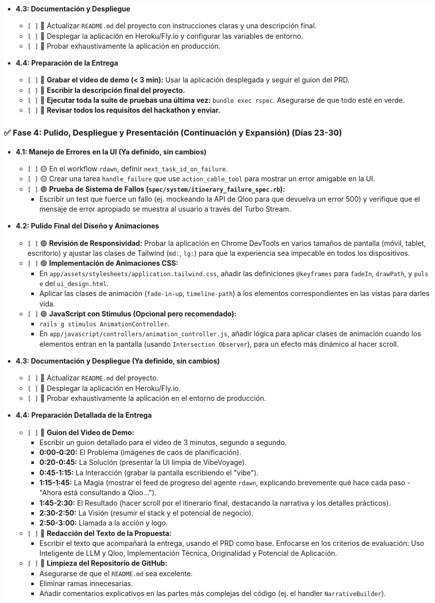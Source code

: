*   **4.3: Documentación y Despliegue**
    *   `[ ]` 🔴 Actualizar `README.md` del proyecto con instrucciones claras y una descripción final.
    *   `[ ]` 🔴 Desplegar la aplicación en Heroku/Fly.io y configurar las variables de entorno.
    *   `[ ]` 🔴 Probar exhaustivamente la aplicación en producción.

*   **4.4: Preparación de la Entrega**
    *   `[ ]` 🔴 **Grabar el video de demo (< 3 min):** Usar la aplicación desplegada y seguir el guion del PRD.
    *   `[ ]` 🔴 **Escribir la descripción final del proyecto.**
    *   `[ ]` 🔴 **Ejecutar toda la suite de pruebas una última vez:** `bundle exec rspec`. Asegurarse de que todo esté en verde.
    *   `[ ]` 🔴 **Revisar todos los requisitos del hackathon y enviar.**


### **✅ Fase 4: Pulido, Despliegue y Presentación (Continuación y Expansión) (Días 23-30)**

*   **4.1: Manejo de Errores en la UI (Ya definido, sin cambios)**
    *   `[ ]` 🟡 En el workflow `rdawn`, definir `next_task_id_on_failure`.
    *   `[ ]` 🟡 Crear una tarea `handle_failure` que use `action_cable_tool` para mostrar un error amigable en la UI.
    *   `[ ]` 🟢 **Prueba de Sistema de Fallos (`spec/system/itinerary_failure_spec.rb`):**
        *   Escribir un test que fuerce un fallo (ej. mockeando la API de Qloo para que devuelva un error 500) y verifique que el mensaje de error apropiado se muestra al usuario a través del Turbo Stream.

*   **4.2: Pulido Final del Diseño y Animaciones**
    *   `[ ]` 🟢 **Revisión de Responsividad:** Probar la aplicación en Chrome DevTools en varios tamaños de pantalla (móvil, tablet, escritorio) y ajustar las clases de Tailwind (`md:`, `lg:`) para que la experiencia sea impecable en todos los dispositivos.
    *   `[ ]` 🟢 **Implementación de Animaciones CSS:**
        *   En `app/assets/stylesheets/application.tailwind.css`, añadir las definiciones `@keyframes` para `fadeIn`, `drawPath`, y `pulse` del `ui_design.html`.
        *   Aplicar las clases de animación (`fade-in-up`, `timeline-path`) a los elementos correspondientes en las vistas para darles vida.
    *   `[ ]` 🟢 **JavaScript con Stimulus (Opcional pero recomendado):**
        *   `rails g stimulus AnimationController`.
        *   En `app/javascript/controllers/animation_controller.js`, añadir lógica para aplicar clases de animación cuando los elementos entran en la pantalla (usando `Intersection Observer`), para un efecto más dinámico al hacer scroll.

*   **4.3: Documentación y Despliegue (Ya definido, sin cambios)**
    *   `[ ]` 🔴 Actualizar `README.md` del proyecto.
    *   `[ ]` 🔴 Desplegar la aplicación en Heroku/Fly.io.
    *   `[ ]` 🔴 Probar exhaustivamente la aplicación en el entorno de producción.

*   **4.4: Preparación Detallada de la Entrega**
    *   `[ ]` 🔴 **Guion del Video de Demo:**
        *   Escribir un guion detallado para el video de 3 minutos, segundo a segundo.
        *   **0:00-0:20:** El Problema (imágenes de caos de planificación).
        *   **0:20-0:45:** La Solución (presentar la UI limpia de VibeVoyage).
        *   **0:45-1:15:** La Interacción (grabar la pantalla escribiendo el "vibe").
        *   **1:15-1:45:** La Magia (mostrar el feed de progreso del agente `rdawn`, explicando brevemente qué hace cada paso - "Ahora está consultando a Qloo...").
        *   **1:45-2:30:** El Resultado (hacer scroll por el itinerario final, destacando la narrativa y los detalles prácticos).
        *   **2:30-2:50:** La Visión (resumir el stack y el potencial de negocio).
        *   **2:50-3:00:** Llamada a la acción y logo.
    *   `[ ]` 🔴 **Redacción del Texto de la Propuesta:**
        *   Escribir el texto que acompañará la entrega, usando el PRD como base. Enfocarse en los criterios de evaluación: Uso Inteligente de LLM y Qloo, Implementación Técnica, Originalidad y Potencial de Aplicación.
    *   `[ ]` 🔴 **Limpieza del Repositorio de GitHub:**
        *   Asegurarse de que el `README.md` sea excelente.
        *   Eliminar ramas innecesarias.
        *   Añadir comentarios explicativos en las partes más complejas del código (ej. el handler `NarrativeBuilder`).